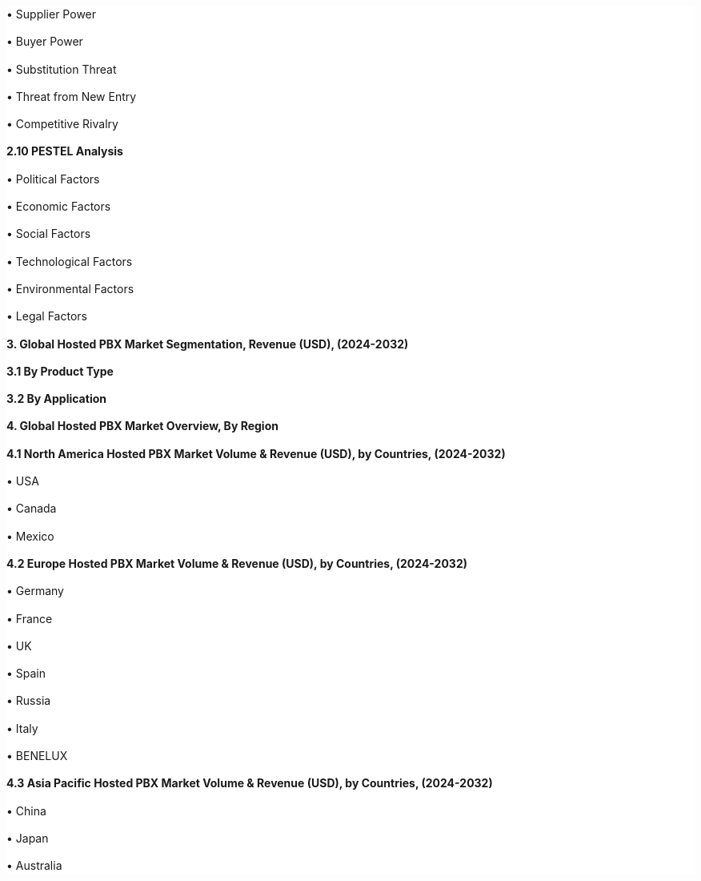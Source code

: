 • Supplier Power

• Buyer Power

• Substitution Threat

• Threat from New Entry

• Competitive Rivalry

<strong>2.10 PESTEL Analysis</strong>

• Political Factors

• Economic Factors

• Social Factors

• Technological Factors

• Environmental Factors

• Legal Factors

<strong>3. Global Hosted PBX Market Segmentation, Revenue (USD), (2024-2032)</strong>

<strong>3.1 By Product Type</strong>

<strong>3.2 By Application</strong>

<strong>4. Global Hosted PBX Market Overview, By Region</strong>

<strong>4.1 North America Hosted PBX Market Volume &amp; Revenue (USD), by Countries, (2024-2032)</strong>

• USA

• Canada

• Mexico

<strong>4.2 Europe Hosted PBX Market Volume &amp; Revenue (USD), by Countries, (2024-2032)</strong>

• Germany

• France

• UK

• Spain

• Russia

• Italy

• BENELUX

<strong>4.3 Asia Pacific Hosted PBX Market Volume &amp; Revenue (USD), by Countries, (2024-2032)</strong>

• China

• Japan

• Australia

